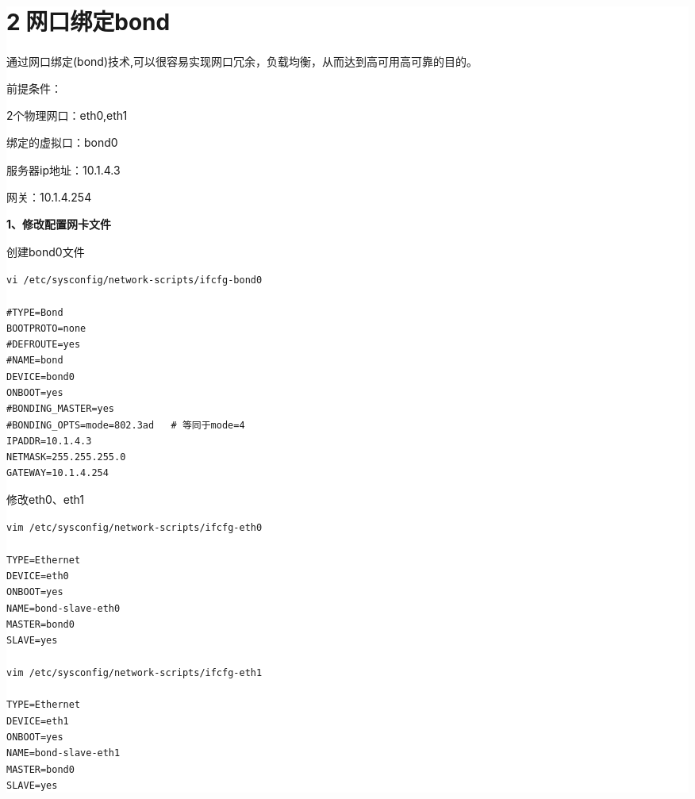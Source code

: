 # 2  网口绑定bond

通过网口绑定(bond)技术,可以很容易实现网口冗余，负载均衡，从而达到高可用高可靠的目的。



前提条件：

2个物理网口：eth0,eth1

绑定的虚拟口：bond0

服务器ip地址：10.1.4.3

网关：10.1.4.254



**1、修改配置网卡文件**

创建bond0文件

```shell
vi /etc/sysconfig/network-scripts/ifcfg-bond0

#TYPE=Bond
BOOTPROTO=none
#DEFROUTE=yes
#NAME=bond
DEVICE=bond0
ONBOOT=yes
#BONDING_MASTER=yes
#BONDING_OPTS=mode=802.3ad   # 等同于mode=4
IPADDR=10.1.4.3
NETMASK=255.255.255.0
GATEWAY=10.1.4.254
```

修改eth0、eth1

```shell
vim /etc/sysconfig/network-scripts/ifcfg-eth0

TYPE=Ethernet
DEVICE=eth0
ONBOOT=yes
NAME=bond-slave-eth0
MASTER=bond0
SLAVE=yes

vim /etc/sysconfig/network-scripts/ifcfg-eth1

TYPE=Ethernet
DEVICE=eth1
ONBOOT=yes
NAME=bond-slave-eth1
MASTER=bond0
SLAVE=yes
```
